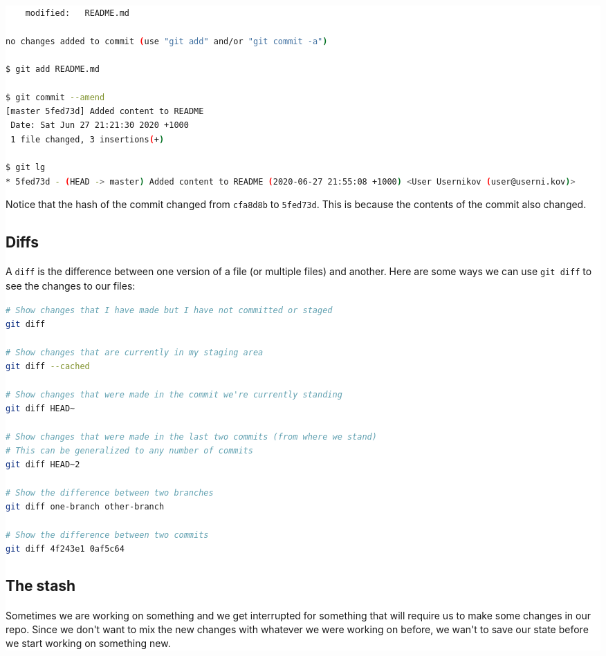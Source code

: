 ```sh
	modified:   README.md

no changes added to commit (use "git add" and/or "git commit -a")

$ git add README.md

$ git commit --amend
[master 5fed73d] Added content to README
 Date: Sat Jun 27 21:21:30 2020 +1000
 1 file changed, 3 insertions(+)

$ git lg
* 5fed73d - (HEAD -> master) Added content to README (2020-06-27 21:55:08 +1000) <User Usernikov (user@userni.kov)>
```

Notice that the hash of the commit changed from `cfa8d8b` to `5fed73d`. This is because the contents of the commit also changed.


## Diffs

A `diff` is the difference between one version of a file (or multiple files) and another. Here are some ways we can use `git diff` to see the changes to our files:

```sh
# Show changes that I have made but I have not committed or staged
git diff

# Show changes that are currently in my staging area
git diff --cached

# Show changes that were made in the commit we're currently standing
git diff HEAD~

# Show changes that were made in the last two commits (from where we stand)
# This can be generalized to any number of commits
git diff HEAD~2

# Show the difference between two branches
git diff one-branch other-branch

# Show the difference between two commits
git diff 4f243e1 0af5c64
```

## The stash

Sometimes we are working on something and we get interrupted for something that will require us to make some changes in our repo. Since we don't want to mix the new changes with whatever we were working on before, we wan't to save our state before we start working on something new.
